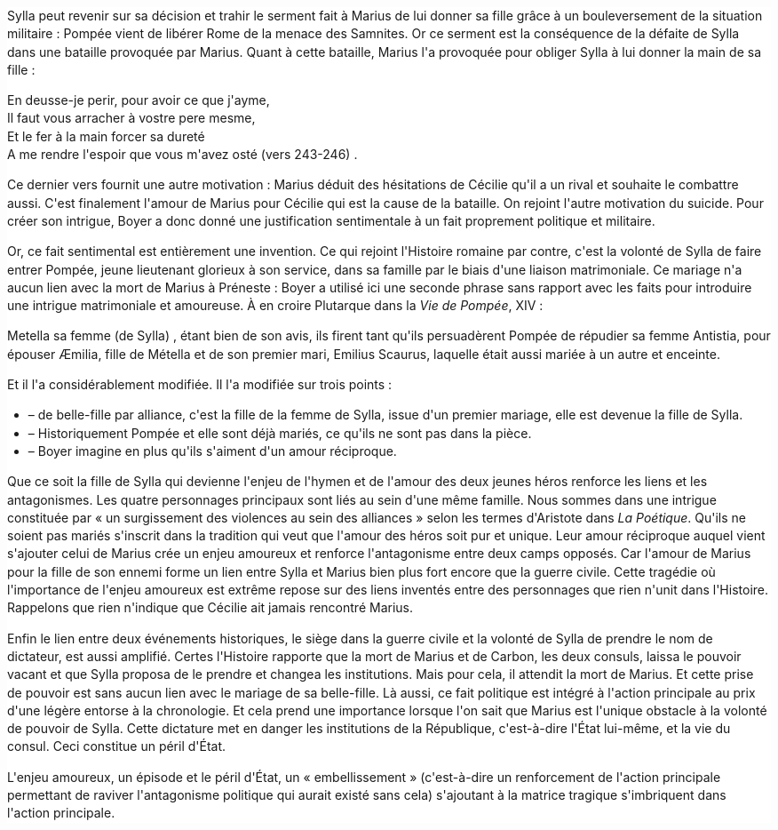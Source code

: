 Sylla peut revenir sur sa décision et trahir le serment fait à Marius de lui donner sa fille grâce à un bouleversement de la situation militaire : Pompée vient de libérer Rome de la menace des Samnites. Or ce serment est la conséquence de la défaite de Sylla dans une bataille provoquée par Marius. Quant à cette bataille, Marius l'a provoquée pour obliger Sylla à lui donner la main de sa fille :

En deusse-je perir, pour avoir ce que j'ayme,  
Il faut vous arracher à vostre pere mesme,  
Et le fer à la main forcer sa dureté  
A me rendre l'espoir que vous m'avez osté (vers 243-246) .  

Ce dernier vers fournit une autre motivation : Marius déduit des hésitations de Cécilie qu'il a un rival et souhaite le combattre aussi. C'est finalement l'amour de Marius pour Cécilie qui est la cause de la bataille. On rejoint l'autre motivation du suicide. Pour créer son intrigue, Boyer a donc donné une justification sentimentale à un fait proprement politique et militaire.

Or, ce fait sentimental est entièrement une invention. Ce qui rejoint l'Histoire romaine par contre, c'est la volonté de Sylla de faire entrer Pompée, jeune lieutenant glorieux à son service, dans sa famille par le biais d'une liaison matrimoniale. Ce mariage n'a aucun lien avec la mort de Marius à Préneste : Boyer a utilisé ici une seconde phrase sans rapport avec les faits pour introduire une intrigue matrimoniale et amoureuse. À en croire Plutarque dans la *Vie de Pompée*, XIV :


Metella sa femme (de Sylla) , étant bien de son avis, ils firent tant qu'ils persuadèrent Pompée de répudier sa femme Antistia, pour épouser Æmilia, fille de Métella et de son premier mari, Emilius Scaurus, laquelle était aussi mariée à un autre et enceinte.

Et il l'a considérablement modifiée. Il l'a modifiée sur trois points :
 * – de belle-fille par alliance, c'est la fille de la femme de Sylla, issue d'un premier mariage, elle est devenue la fille de Sylla.
 * – Historiquement Pompée et elle sont déjà mariés, ce qu'ils ne sont pas dans la pièce.
 * – Boyer imagine en plus qu'ils s'aiment d'un amour réciproque.

Que ce soit la fille de Sylla qui devienne l'enjeu de l'hymen et de l'amour des deux jeunes héros renforce les liens et les antagonismes. Les quatre personnages principaux sont liés au sein d'une même famille. Nous sommes dans une intrigue constituée par « un surgissement des violences au sein des alliances » selon les termes d'Aristote dans *La Poétique*. Qu'ils ne soient pas mariés s'inscrit dans la tradition qui veut que l'amour des héros soit pur et unique. Leur amour réciproque auquel vient s'ajouter celui de Marius crée un enjeu amoureux et renforce l'antagonisme entre deux camps opposés. Car l'amour de Marius pour la fille de son ennemi forme un lien entre Sylla et Marius bien plus fort encore que la guerre civile. Cette tragédie où l'importance de l'enjeu amoureux est extrême repose sur des liens inventés entre des personnages que rien n'unit dans l'Histoire. Rappelons que rien n'indique que Cécilie ait jamais rencontré Marius.

Enfin le lien entre deux événements historiques, le siège dans la guerre civile et la volonté de Sylla de prendre le nom de dictateur, est aussi amplifié. Certes l'Histoire rapporte que la mort de Marius et de Carbon, les deux consuls, laissa le pouvoir vacant et que Sylla proposa de le prendre et changea les institutions. Mais pour cela, il attendit la mort de Marius. Et cette prise de pouvoir est sans aucun lien avec le mariage de sa belle-fille. Là aussi, ce fait politique est intégré à l'action principale au prix d'une légère entorse à la chronologie. Et cela prend une importance lorsque l'on sait que Marius est l'unique obstacle à la volonté de pouvoir de Sylla. Cette dictature met en danger les institutions de la République, c'est-à-dire l'État lui-même, et la vie du consul. Ceci constitue un péril d'État.

L'enjeu amoureux, un épisode et le péril d'État, un « embellissement » (c'est-à-dire un renforcement de l'action principale permettant de raviver l'antagonisme politique qui aurait existé sans cela) s'ajoutant à la matrice tragique s'imbriquent dans l'action principale.
